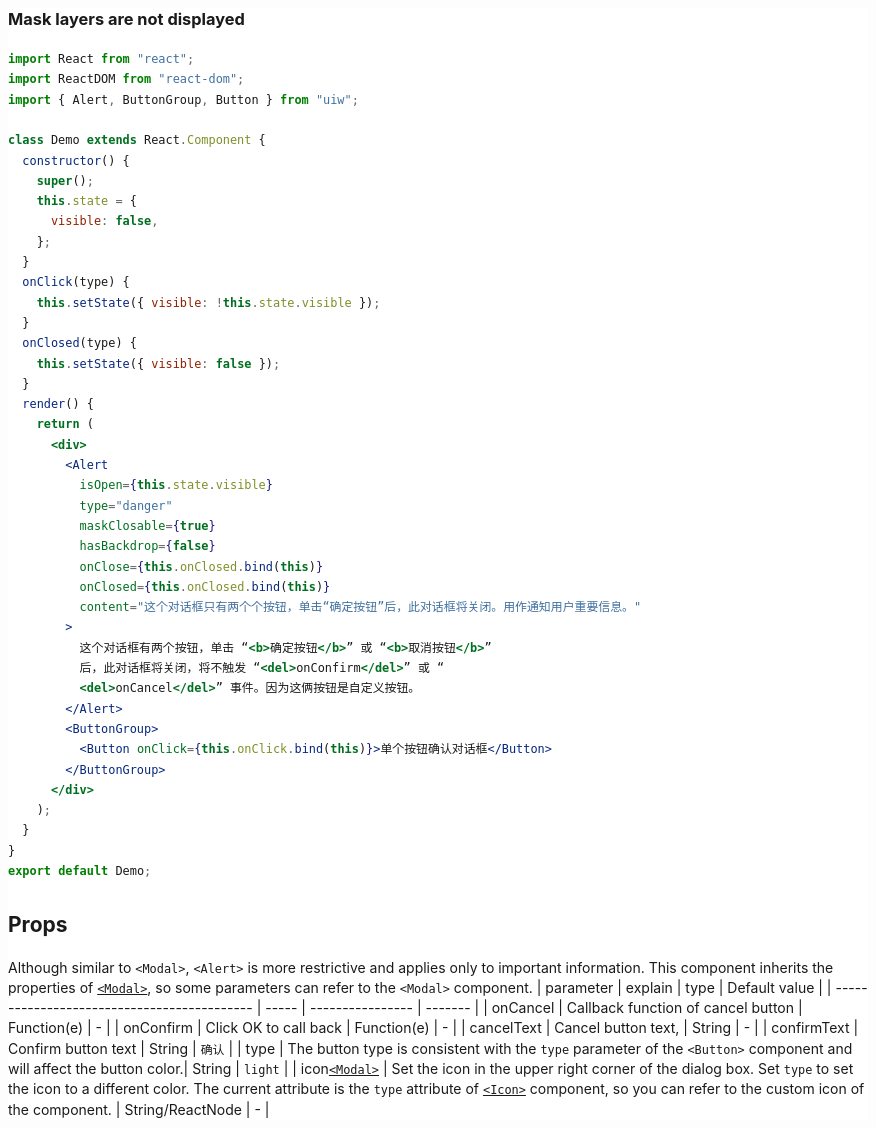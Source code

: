 ### Mask layers are not displayed

```jsx mdx:preview
import React from "react";
import ReactDOM from "react-dom";
import { Alert, ButtonGroup, Button } from "uiw";

class Demo extends React.Component {
  constructor() {
    super();
    this.state = {
      visible: false,
    };
  }
  onClick(type) {
    this.setState({ visible: !this.state.visible });
  }
  onClosed(type) {
    this.setState({ visible: false });
  }
  render() {
    return (
      <div>
        <Alert
          isOpen={this.state.visible}
          type="danger"
          maskClosable={true}
          hasBackdrop={false}
          onClose={this.onClosed.bind(this)}
          onClosed={this.onClosed.bind(this)}
          content="这个对话框只有两个个按钮，单击“确定按钮”后，此对话框将关闭。用作通知用户重要信息。"
        >
          这个对话框有两个按钮，单击 “<b>确定按钮</b>” 或 “<b>取消按钮</b>”
          后，此对话框将关闭，将不触发 “<del>onConfirm</del>” 或 “
          <del>onCancel</del>” 事件。因为这俩按钮是自定义按钮。
        </Alert>
        <ButtonGroup>
          <Button onClick={this.onClick.bind(this)}>单个按钮确认对话框</Button>
        </ButtonGroup>
      </div>
    );
  }
}
export default Demo;
```

## Props

Although similar to `<Modal>`, `<Alert>` is more restrictive and applies only to important information. This component inherits the properties of [`<Modal>`](#/components/modal), so some parameters can refer to the `<Modal>` component.
| parameter       | explain       | type             | Default value  |
| ------------------------------------------- | ----- | ---------------- | ------- |
| onCancel                                    | Callback function of cancel button | Function(e)      | -       |
| onConfirm                                   | Click OK to call back | Function(e)      | -       |
| cancelText                                  | Cancel button text,    | String           | -       |
| confirmText                                 | Confirm button text      | String           | `确认`  |
| type                                        | The button type is consistent with the `type` parameter of the `<Button>` component and will affect the button color.| String           | `light` |
| icon[`<Modal>`](#/components/modal)         | Set the icon in the upper right corner of the dialog box. Set `type` to set the icon to a different color. The current attribute is the `type` attribute of [`<Icon>`](#/components/icon) component, so you can refer to the custom icon of the component. | String/ReactNode | -       |